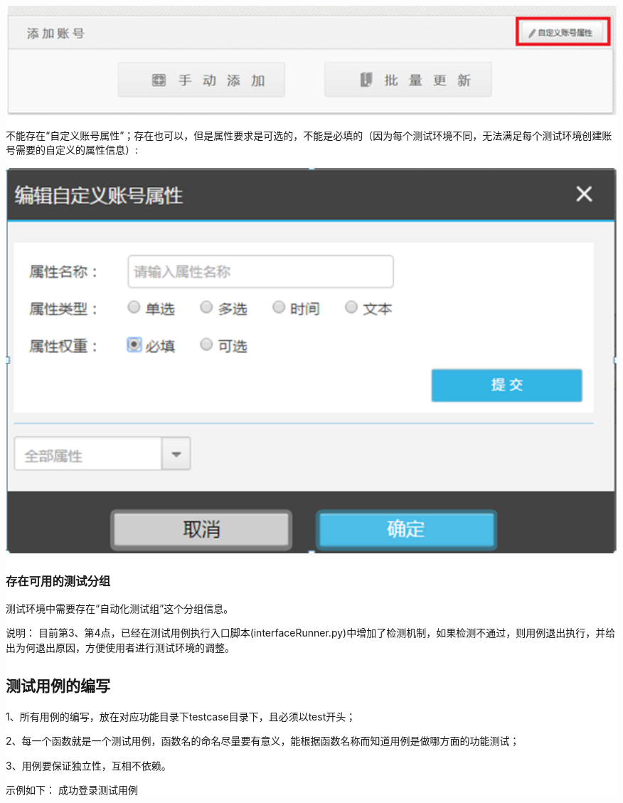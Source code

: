 <img class="shadow" src="/img/in-post/mps_account.png" width="1200">

不能存在“自定义账号属性”；存在也可以，但是属性要求是可选的，不能是必填的（因为每个测试环境不同，无法满足每个测试环境创建账号需要的自定义的属性信息）:

<img class="shadow" src="/img/in-post/mps_account2.png" width="1200">




### 存在可用的测试分组

测试环境中需要存在“自动化测试组”这个分组信息。

说明：
目前第3、第4点，已经在测试用例执行入口脚本(interfaceRunner.py)中增加了检测机制，如果检测不通过，则用例退出执行，并给出为何退出原因，方便使用者进行测试环境的调整。

## 测试用例的编写

1、所有用例的编写，放在对应功能目录下testcase目录下，且必须以test开头；

2、每一个函数就是一个测试用例，函数名的命名尽量要有意义，能根据函数名称而知道用例是做哪方面的功能测试；

3、用例要保证独立性，互相不依赖。



示例如下：
成功登录测试用例
